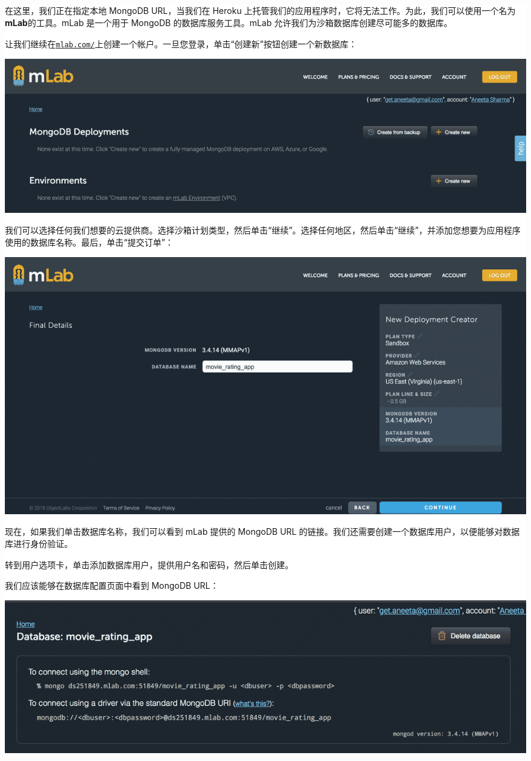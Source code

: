 在这里，我们正在指定本地 MongoDB URL，当我们在 Heroku 上托管我们的应用程序时，它将无法工作。为此，我们可以使用一个名为**mLab**的工具。mLab 是一个用于 MongoDB 的数据库服务工具。mLab 允许我们为沙箱数据库创建尽可能多的数据库。

让我们继续在[`mlab.com/`](https://mlab.com/)上创建一个帐户。一旦您登录，单击“创建新”按钮创建一个新数据库：

![](img/aca147de-3bfd-4f55-8ec2-12b01c69f427.png)

我们可以选择任何我们想要的云提供商。选择沙箱计划类型，然后单击“继续”。选择任何地区，然后单击“继续”，并添加您想要为应用程序使用的数据库名称。最后，单击“提交订单”：

![](img/ca4e7127-ac66-42e8-86d1-ff23d3a18294.png)

现在，如果我们单击数据库名称，我们可以看到 mLab 提供的 MongoDB URL 的链接。我们还需要创建一个数据库用户，以便能够对数据库进行身份验证。

转到用户选项卡，单击添加数据库用户，提供用户名和密码，然后单击创建。

我们应该能够在数据库配置页面中看到 MongoDB URL：

![](img/d14a44ce-c38e-431b-ab91-86317ebcdf25.png)
